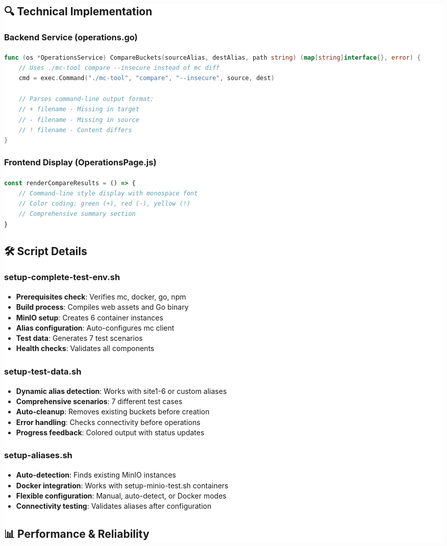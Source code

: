## 🔍 Technical Implementation

### Backend Service (operations.go)
```go
func (os *OperationsService) CompareBuckets(sourceAlias, destAlias, path string) (map[string]interface{}, error) {
    // Uses ./mc-tool compare --insecure instead of mc diff
    cmd = exec.Command("./mc-tool", "compare", "--insecure", source, dest)
    
    // Parses command-line output format:
    // + filename - Missing in target
    // - filename - Missing in source  
    // ! filename - Content differs
}
```

### Frontend Display (OperationsPage.js)
```javascript
const renderCompareResults = () => {
    // Command-line style display with monospace font
    // Color coding: green (+), red (-), yellow (!)
    // Comprehensive summary section
}
```

## 🛠️ Script Details

### setup-complete-test-env.sh
- **Prerequisites check**: Verifies mc, docker, go, npm
- **Build process**: Compiles web assets and Go binary
- **MinIO setup**: Creates 6 container instances
- **Alias configuration**: Auto-configures mc client
- **Test data**: Generates 7 test scenarios
- **Health checks**: Validates all components

### setup-test-data.sh
- **Dynamic alias detection**: Works with site1-6 or custom aliases
- **Comprehensive scenarios**: 7 different test cases
- **Auto-cleanup**: Removes existing buckets before creation
- **Error handling**: Checks connectivity before operations
- **Progress feedback**: Colored output with status updates

### setup-aliases.sh
- **Auto-detection**: Finds existing MinIO instances
- **Docker integration**: Works with setup-minio-test.sh containers
- **Flexible configuration**: Manual, auto-detect, or Docker modes
- **Connectivity testing**: Validates aliases after configuration

## 📊 Performance & Reliability
